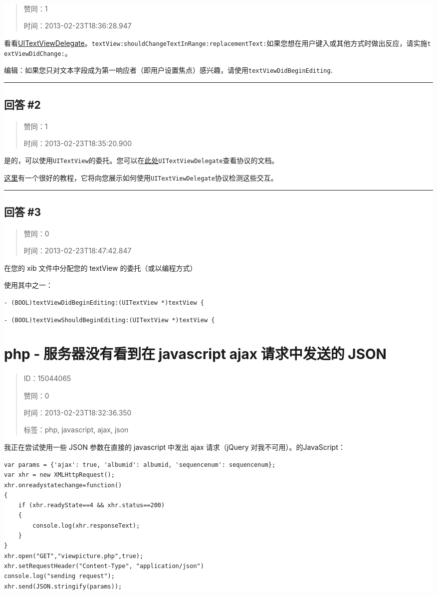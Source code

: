 > 赞同：1
> 
> 时间：2013-02-23T18:36:28.947

看看[UITextViewDelegate](http://developer.apple.com/library/ios/#documentation/uikit/reference/UITextViewDelegate_Protocol/Reference/UITextViewDelegate.html)。`textView:shouldChangeTextInRange:replacementText:`如果您想在用户键入或其他方式时做出反应，请实施`textViewDidChange:`。

编辑：如果您只对文本字段成为第一响应者（即用户设置焦点）感兴趣，请使用`textViewDidBeginEditing`.

* * *

## 回答 #2

> 赞同：1
> 
> 时间：2013-02-23T18:35:20.900

是的，可以使用`UITextView`的委托。您可以在[此处](http://developer.apple.com/library/ios/#documentation/uikit/reference/UITextViewDelegate_Protocol/Reference/UITextViewDelegate.html)`UITextViewDelegate`查看协议的文档。

[这里](http://mobile.tutsplus.com/tutorials/iphone/ios-sdk_uitextview_uitextviewdelegate_2/)有一个很好的教程，它将向您展示如何使用`UITextViewDelegate`协议检测这些交互。

* * *

## 回答 #3

> 赞同：0
> 
> 时间：2013-02-23T18:47:42.847

在您的 xib 文件中分配您的 textView 的委托（或以编程方式）

使用其中之一：

`- (BOOL)textViewDidBeginEditing:(UITextView *)textView {`

`- (BOOL)textViewShouldBeginEditing:(UITextView *)textView {`

# php - 服务器没有看到在 javascript ajax 请求中发送的 JSON

> ID：15044065
> 
> 赞同：0
> 
> 时间：2013-02-23T18:32:36.350
> 
> 标签：php, javascript, ajax, json

我正在尝试使用一些 JSON 参数在直接的 javascript 中发出 ajax 请求（jQuery 对我不可用）。的JavaScript：

```
var params = {'ajax': true, 'albumid': albumid, 'sequencenum': sequencenum};
var xhr = new XMLHttpRequest();
xhr.onreadystatechange=function()
{
    if (xhr.readyState==4 && xhr.status==200)
    {
        console.log(xhr.responseText);
    }
}
xhr.open("GET","viewpicture.php",true);
xhr.setRequestHeader("Content-Type", "application/json")
console.log("sending request");
xhr.send(JSON.stringify(params)); 
```
